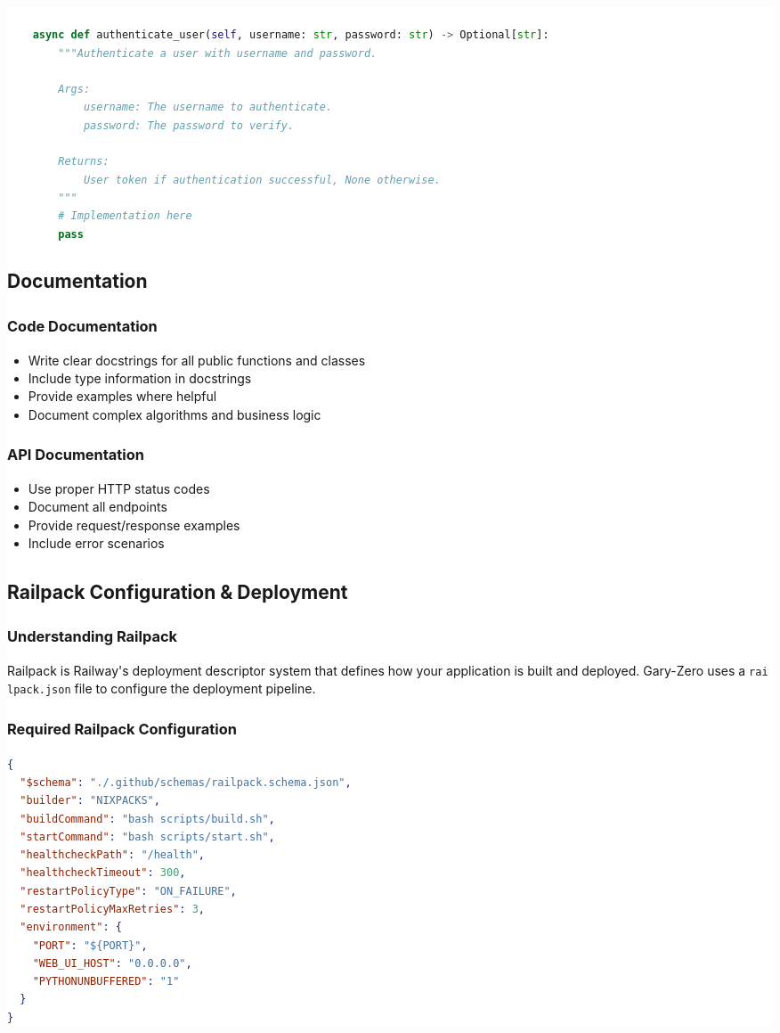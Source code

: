 ```python

    async def authenticate_user(self, username: str, password: str) -> Optional[str]:
        """Authenticate a user with username and password.

        Args:
            username: The username to authenticate.
            password: The password to verify.

        Returns:
            User token if authentication successful, None otherwise.
        """
        # Implementation here
        pass
```

## Documentation

### Code Documentation

- Write clear docstrings for all public functions and classes
- Include type information in docstrings
- Provide examples where helpful
- Document complex algorithms and business logic

### API Documentation

- Use proper HTTP status codes
- Document all endpoints
- Provide request/response examples
- Include error scenarios

## Railpack Configuration & Deployment

### Understanding Railpack

Railpack is Railway's deployment descriptor system that defines how your application is built and deployed. Gary-Zero uses a `railpack.json` file to configure the deployment pipeline.

### Required Railpack Configuration

```json
{
  "$schema": "./.github/schemas/railpack.schema.json",
  "builder": "NIXPACKS",
  "buildCommand": "bash scripts/build.sh",
  "startCommand": "bash scripts/start.sh",
  "healthcheckPath": "/health",
  "healthcheckTimeout": 300,
  "restartPolicyType": "ON_FAILURE",
  "restartPolicyMaxRetries": 3,
  "environment": {
    "PORT": "${PORT}",
    "WEB_UI_HOST": "0.0.0.0",
    "PYTHONUNBUFFERED": "1"
  }
}
```
